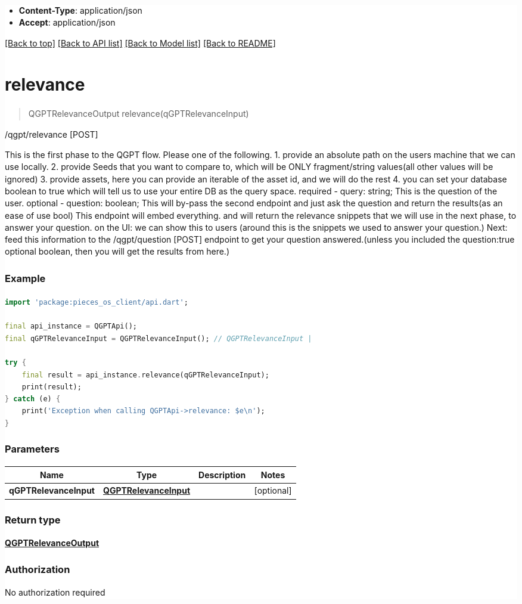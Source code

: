  - **Content-Type**: application/json
 - **Accept**: application/json

[[Back to top]](#) [[Back to API list]](../README.md#documentation-for-api-endpoints) [[Back to Model list]](../README.md#documentation-for-models) [[Back to README]](../README.md)

# **relevance**
> QGPTRelevanceOutput relevance(qGPTRelevanceInput)

/qgpt/relevance [POST]

This is the first phase to the QGPT flow.  Please one of the following. 1. provide an absolute path on the users machine that we can use locally. 2. provide Seeds that you want to compare to, which will be ONLY fragment/string values(all other values will be ignored) 3. provide assets, here you can provide an iterable of the asset id, and we will do the rest 4. you can set your database boolean to true which will tell us to use your entire DB as the query space.  required - query: string; This is the question of the user. optional - question: boolean; This will by-pass the second endpoint and just ask the question and return the results(as an ease of use bool)  This endpoint will embed everything. and will return the relevance snippets that we will use in the next phase, to answer your question.  on the UI: we can show this to users (around this is the snippets we used to answer your question.)  Next: feed this information to the /qgpt/question [POST] endpoint to get your question answered.(unless you included the question:true optional boolean, then you will get the results from here.)

### Example
```dart
import 'package:pieces_os_client/api.dart';

final api_instance = QGPTApi();
final qGPTRelevanceInput = QGPTRelevanceInput(); // QGPTRelevanceInput | 

try {
    final result = api_instance.relevance(qGPTRelevanceInput);
    print(result);
} catch (e) {
    print('Exception when calling QGPTApi->relevance: $e\n');
}
```

### Parameters

Name | Type | Description  | Notes
------------- | ------------- | ------------- | -------------
 **qGPTRelevanceInput** | [**QGPTRelevanceInput**](QGPTRelevanceInput.md)|  | [optional] 

### Return type

[**QGPTRelevanceOutput**](QGPTRelevanceOutput.md)

### Authorization

No authorization required
